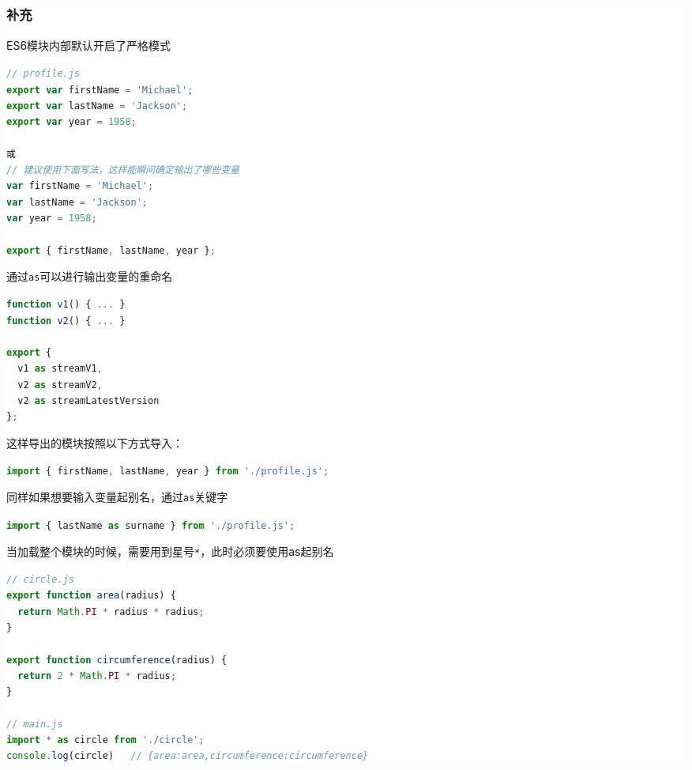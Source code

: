 ### 补充

ES6模块内部默认开启了严格模式

```javascript
// profile.js
export var firstName = 'Michael';
export var lastName = 'Jackson';
export var year = 1958;

或 
// 建议使用下面写法，这样能瞬间确定输出了哪些变量
var firstName = 'Michael';
var lastName = 'Jackson';
var year = 1958;

export { firstName, lastName, year };
```

通过`as`可以进行输出变量的重命名

```js
function v1() { ... }
function v2() { ... }

export {
  v1 as streamV1,
  v2 as streamV2,
  v2 as streamLatestVersion
};
```

这样导出的模块按照以下方式导入：

```javascript
import { firstName, lastName, year } from './profile.js';
```

同样如果想要输入变量起别名，通过`as`关键字

```javascript
import { lastName as surname } from './profile.js';
```

当加载整个模块的时候，需要用到星号`*`，此时必须要使用as起别名

```js
// circle.js
export function area(radius) {
  return Math.PI * radius * radius;
}

export function circumference(radius) {
  return 2 * Math.PI * radius;
}

// main.js
import * as circle from './circle';
console.log(circle)   // {area:area,circumference:circumference}
```
